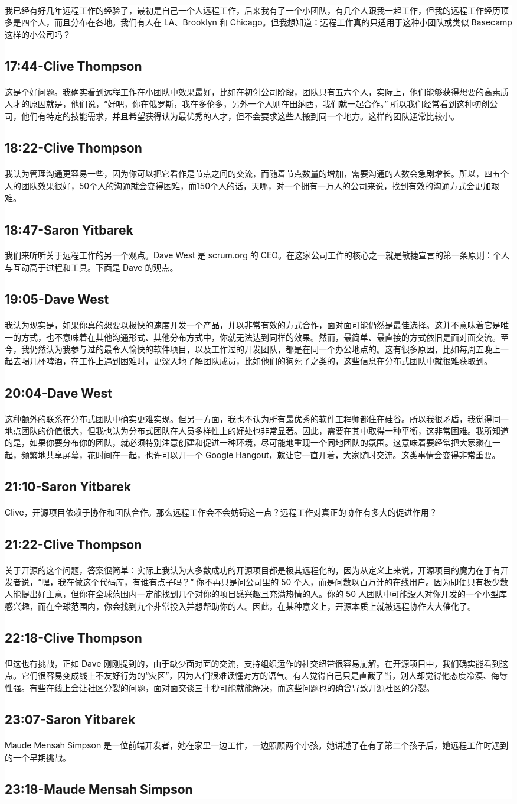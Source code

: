 我已经有好几年远程工作的经验了，最初是自己一个人远程工作，后来我有了一个小团队，有几个人跟我一起工作，但我的远程工作经历顶多是四个人，而且分布在各地。我们有人在 LA、Brooklyn 和 Chicago。但我想知道：远程工作真的只适用于这种小团队或类似 Basecamp 这样的小公司吗？

## 17:44-Clive Thompson

这是个好问题。我确实看到远程工作在小团队中效果最好，比如在初创公司阶段，团队只有五六个人，实际上，他们能够获得想要的高素质人才的原因就是，他们说，“好吧，你在俄罗斯，我在多伦多，另外一个人则在田纳西，我们就一起合作。” 所以我们经常看到这种初创公司，他们有特定的技能需求，并且希望获得认为最优秀的人才，但不会要求这些人搬到同一个地方。这样的团队通常比较小。

## 18:22-Clive Thompson

我认为管理沟通更容易一些，因为你可以把它看作是节点之间的交流，而随着节点数量的增加，需要沟通的人数会急剧增长。所以，四五个人的团队效果很好，50个人的沟通就会变得困难，而150个人的话，天哪，对一个拥有一万人的公司来说，找到有效的沟通方式会更加艰难。

## 18:47-Saron Yitbarek

我们来听听关于远程工作的另一个观点。Dave West 是 scrum.org 的 CEO。在这家公司工作的核心之一就是敏捷宣言的第一条原则：个人与互动高于过程和工具。下面是 Dave 的观点。

## 19:05-Dave West

我认为现实是，如果你真的想要以极快的速度开发一个产品，并以非常有效的方式合作，面对面可能仍然是最佳选择。这并不意味着它是唯一的方式，也不意味着在其他沟通形式、其他分布方式中，你就无法达到同样的效果。然而，最简单、最直接的方式依旧是面对面交流。至今，我仍然认为我参与过的最令人愉快的软件项目，以及工作过的开发团队，都是在同一个办公地点的。这有很多原因，比如每周五晚上一起去喝几杯啤酒，在工作上遇到困难时，更深入地了解团队成员，比如他们的狗死了之类的，这些信息在分布式团队中就很难获取到。

## 20:04-Dave West

这种额外的联系在分布式团队中确实更难实现。但另一方面，我也不认为所有最优秀的软件工程师都住在硅谷。所以我很矛盾，我觉得同一地点团队的价值很大，但我也认为分布式团队在人员多样性上的好处也非常显著。因此，需要在其中取得一种平衡，这非常困难。我所知道的是，如果你要分布你的团队，就必须特别注意创建和促进一种环境，尽可能地重现一个同地团队的氛围。这意味着要经常把大家聚在一起，频繁地共享屏幕，花时间在一起，也许可以开一个 Google Hangout，就让它一直开着，大家随时交流。这类事情会变得非常重要。

## 21:10-Saron Yitbarek

Clive，开源项目依赖于协作和团队合作。那么远程工作会不会妨碍这一点？远程工作对真正的协作有多大的促进作用？

## 21:22-Clive Thompson

关于开源的这个问题，答案很简单：实际上我认为大多数成功的开源项目都是极其远程化的，因为从定义上来说，开源项目的魔力在于有开发者说，“嘿，我在做这个代码库，有谁有点子吗？” 你不再只是问公司里的 50 个人，而是问数以百万计的在线用户。因为即便只有极少数人能提出好主意，但你在全球范围内一定能找到几个对你的项目感兴趣且充满热情的人。你的 50 人团队中可能没人对你开发的一个小型库感兴趣，而在全球范围内，你会找到九个非常投入并想帮助你的人。因此，在某种意义上，开源本质上就被远程协作大大催化了。

## 22:18-Clive Thompson

但这也有挑战，正如 Dave 刚刚提到的，由于缺少面对面的交流，支持组织运作的社交纽带很容易崩解。在开源项目中，我们确实能看到这点。它们很容易变成线上不友好行为的“灾区”，因为人们很难读懂对方的语气。有人觉得自己只是直截了当，别人却觉得他态度冷漠、侮辱性强。有些在线上会让社区分裂的问题，面对面交谈三十秒可能就能解决，而这些问题也的确曾导致开源社区的分裂。

## 23:07-Saron Yitbarek

Maude Mensah Simpson 是一位前端开发者，她在家里一边工作，一边照顾两个小孩。她讲述了在有了第二个孩子后，她远程工作时遇到的一个早期挑战。

## 23:18-Maude Mensah Simpson

